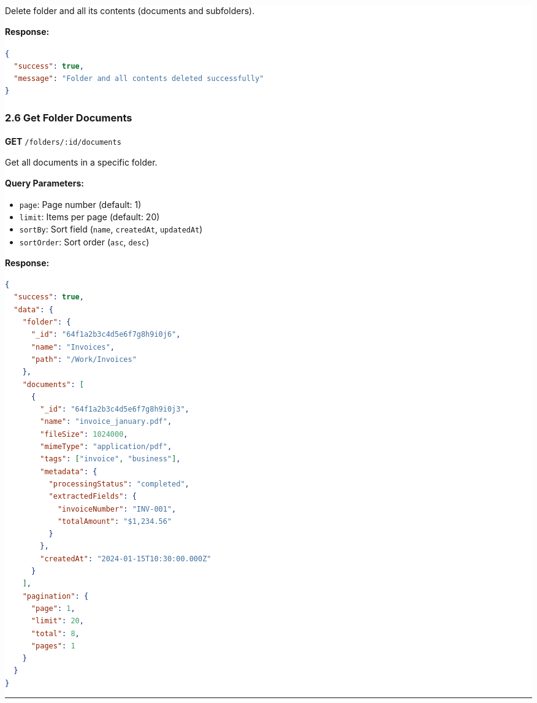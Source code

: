 Delete folder and all its contents (documents and subfolders).

**Response:**
```json
{
  "success": true,
  "message": "Folder and all contents deleted successfully"
}
```

### 2.6 Get Folder Documents
**GET** `/folders/:id/documents`

Get all documents in a specific folder.

**Query Parameters:**
- `page`: Page number (default: 1)
- `limit`: Items per page (default: 20)
- `sortBy`: Sort field (`name`, `createdAt`, `updatedAt`)
- `sortOrder`: Sort order (`asc`, `desc`)

**Response:**
```json
{
  "success": true,
  "data": {
    "folder": {
      "_id": "64f1a2b3c4d5e6f7g8h9i0j6",
      "name": "Invoices",
      "path": "/Work/Invoices"
    },
    "documents": [
      {
        "_id": "64f1a2b3c4d5e6f7g8h9i0j3",
        "name": "invoice_january.pdf",
        "fileSize": 1024000,
        "mimeType": "application/pdf",
        "tags": ["invoice", "business"],
        "metadata": {
          "processingStatus": "completed",
          "extractedFields": {
            "invoiceNumber": "INV-001",
            "totalAmount": "$1,234.56"
          }
        },
        "createdAt": "2024-01-15T10:30:00.000Z"
      }
    ],
    "pagination": {
      "page": 1,
      "limit": 20,
      "total": 8,
      "pages": 1
    }
  }
}
```

---